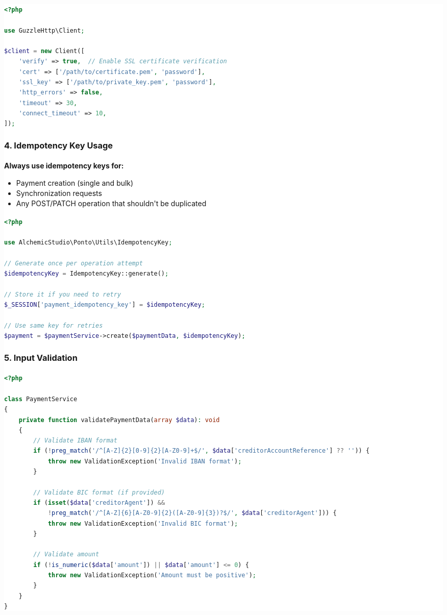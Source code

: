 ```php
<?php

use GuzzleHttp\Client;

$client = new Client([
    'verify' => true,  // Enable SSL certificate verification
    'cert' => ['/path/to/certificate.pem', 'password'],
    'ssl_key' => ['/path/to/private_key.pem', 'password'],
    'http_errors' => false,
    'timeout' => 30,
    'connect_timeout' => 10,
]);
```

### 4. Idempotency Key Usage

**Always use idempotency keys for:**
- Payment creation (single and bulk)
- Synchronization requests
- Any POST/PATCH operation that shouldn't be duplicated

```php
<?php

use AlchemicStudio\Ponto\Utils\IdempotencyKey;

// Generate once per operation attempt
$idempotencyKey = IdempotencyKey::generate();

// Store it if you need to retry
$_SESSION['payment_idempotency_key'] = $idempotencyKey;

// Use same key for retries
$payment = $paymentService->create($paymentData, $idempotencyKey);
```

### 5. Input Validation

```php
<?php

class PaymentService
{
    private function validatePaymentData(array $data): void
    {
        // Validate IBAN format
        if (!preg_match('/^[A-Z]{2}[0-9]{2}[A-Z0-9]+$/', $data['creditorAccountReference'] ?? '')) {
            throw new ValidationException('Invalid IBAN format');
        }
        
        // Validate BIC format (if provided)
        if (isset($data['creditorAgent']) && 
            !preg_match('/^[A-Z]{6}[A-Z0-9]{2}([A-Z0-9]{3})?$/', $data['creditorAgent'])) {
            throw new ValidationException('Invalid BIC format');
        }
        
        // Validate amount
        if (!is_numeric($data['amount']) || $data['amount'] <= 0) {
            throw new ValidationException('Amount must be positive');
        }
    }
}
```
